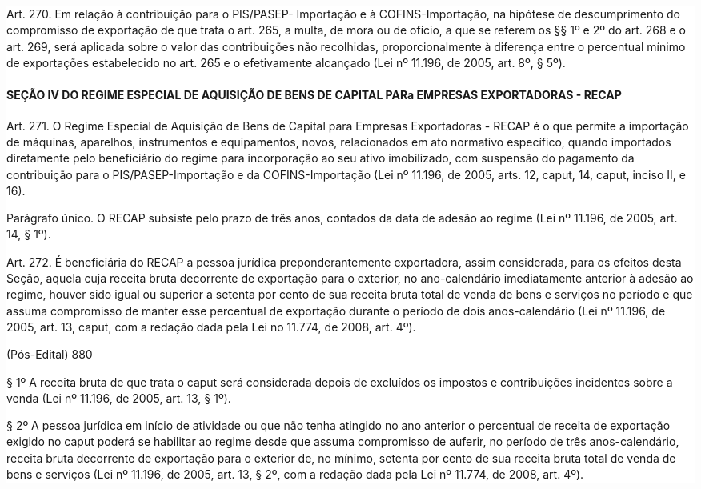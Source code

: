 Art. 270. Em relação à contribuição para o PIS/PASEP-
Importação e à COFINS-Importação, na hipótese de
descumprimento do compromisso de exportação de que
trata o art. 265, a multa, de mora ou de ofício, a que se
referem os §§ 1º e 2º do art. 268 e o art. 269, será aplicada
sobre o valor das contribuições não recolhidas,
proporcionalmente à diferença entre o percentual mínimo
de exportações estabelecido no art. 265 e o efetivamente
alcançado (Lei nº 11.196, de 2005, art. 8º, § 5º).

#### SEÇÃO IV DO REGIME ESPECIAL DE AQUISIÇÃO DE BENS DE CAPITAL PARa EMPRESAS EXPORTADORAS - RECAP

Art. 271. O Regime Especial de Aquisição de Bens de Capital
para Empresas Exportadoras - RECAP é o que permite a
importação de máquinas, aparelhos, instrumentos e
equipamentos, novos, relacionados em ato normativo
específico, quando importados diretamente pelo
beneficiário do regime para incorporação ao seu ativo
imobilizado, com suspensão do pagamento da contribuição
para o PIS/PASEP-Importação e da COFINS-Importação (Lei
nº 11.196, de 2005, arts. 12, caput, 14, caput, inciso II, e 16).

Parágrafo único. O RECAP subsiste pelo prazo de três anos,
contados da data de adesão ao regime (Lei nº 11.196, de
2005, art. 14, § 1º).

Art. 272. É beneficiária do RECAP a pessoa jurídica
preponderantemente exportadora, assim considerada, para
os efeitos desta Seção, aquela cuja receita bruta decorrente
de exportação para o exterior, no ano-calendário
imediatamente anterior à adesão ao regime, houver sido
igual ou superior a setenta por cento de sua receita bruta
total de venda de bens e serviços no período e que assuma
compromisso de manter esse percentual de exportação
durante o período de dois anos-calendário (Lei nº 11.196, de
2005, art. 13, caput, com a redação dada pela Lei no 11.774,
de 2008, art. 4º).

(Pós-Edital)    880

§ 1º A receita bruta de que trata o caput será considerada
depois de excluídos os impostos e contribuições incidentes
sobre a venda (Lei nº 11.196, de 2005, art. 13, § 1º).

§ 2º A pessoa jurídica em início de atividade ou que não
tenha atingido no ano anterior o percentual de receita de
exportação exigido no caput poderá se habilitar ao regime
desde que assuma compromisso de auferir, no período de
três anos-calendário, receita bruta decorrente de
exportação para o exterior de, no mínimo, setenta por cento
de sua receita bruta total de venda de bens e serviços (Lei nº
11.196, de 2005, art. 13, § 2º, com a redação dada pela Lei
nº 11.774, de 2008, art. 4º).
